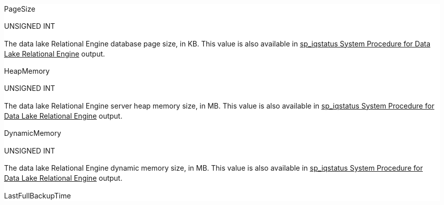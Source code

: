 PageSize

</td>
<td valign="top">

UNSIGNED INT

</td>
<td valign="top">

The data lake Relational Engine database page size, in KB. This value is also available in [sp\_iqstatus System Procedure for Data Lake Relational Engine](../060-stored-procedures/sp-iqstatus-system-procedure-for-data-lake-relational-engine-a5b8569.md) output.

</td>
</tr>
<tr>
<td valign="top">

HeapMemory

</td>
<td valign="top">

UNSIGNED INT

</td>
<td valign="top">

The data lake Relational Engine server heap memory size, in MB. This value is also available in [sp\_iqstatus System Procedure for Data Lake Relational Engine](../060-stored-procedures/sp-iqstatus-system-procedure-for-data-lake-relational-engine-a5b8569.md) output.

</td>
</tr>
<tr>
<td valign="top">

DynamicMemory

</td>
<td valign="top">

UNSIGNED INT

</td>
<td valign="top">

The data lake Relational Engine dynamic memory size, in MB. This value is also available in [sp\_iqstatus System Procedure for Data Lake Relational Engine](../060-stored-procedures/sp-iqstatus-system-procedure-for-data-lake-relational-engine-a5b8569.md) output.

</td>
</tr>
<tr>
<td valign="top">

LastFullBackupTime

</td>
<td valign="top">
